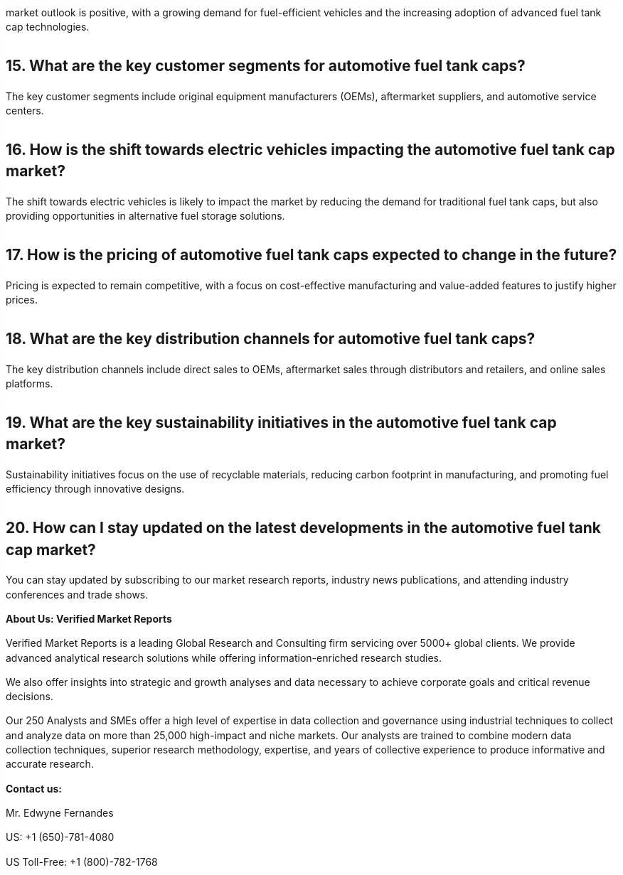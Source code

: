 market outlook is positive, with a growing demand for fuel-efficient vehicles and the increasing adoption of advanced fuel tank cap technologies.</p><h2>15. What are the key customer segments for automotive fuel tank caps?</h2><p>The key customer segments include original equipment manufacturers (OEMs), aftermarket suppliers, and automotive service centers.</p><h2>16. How is the shift towards electric vehicles impacting the automotive fuel tank cap market?</h2><p>The shift towards electric vehicles is likely to impact the market by reducing the demand for traditional fuel tank caps, but also providing opportunities in alternative fuel storage solutions.</p><h2>17. How is the pricing of automotive fuel tank caps expected to change in the future?</h2><p>Pricing is expected to remain competitive, with a focus on cost-effective manufacturing and value-added features to justify higher prices.</p><h2>18. What are the key distribution channels for automotive fuel tank caps?</h2><p>The key distribution channels include direct sales to OEMs, aftermarket sales through distributors and retailers, and online sales platforms.</p><h2>19. What are the key sustainability initiatives in the automotive fuel tank cap market?</h2><p>Sustainability initiatives focus on the use of recyclable materials, reducing carbon footprint in manufacturing, and promoting fuel efficiency through innovative designs.</p><h2>20. How can I stay updated on the latest developments in the automotive fuel tank cap market?</h2><p>You can stay updated by subscribing to our market research reports, industry news publications, and attending industry conferences and trade shows.</p></body></html></h3><p id="" class=""><strong>About Us: Verified Market Reports</strong></p><p id="" class="">Verified Market Reports is a leading Global Research and Consulting firm servicing over 5000+ global clients. We provide advanced analytical research solutions while offering information-enriched research studies.</p><p id="" class="">We also offer insights into strategic and growth analyses and data necessary to achieve corporate goals and critical revenue decisions.</p><p id="" class="">Our 250 Analysts and SMEs offer a high level of expertise in data collection and governance using industrial techniques to collect and analyze data on more than 25,000 high-impact and niche markets. Our analysts are trained to combine modern data collection techniques, superior research methodology, expertise, and years of collective experience to produce informative and accurate research.</p><p id="" class=""><strong>Contact us:</strong></p><p id="" class="">Mr. Edwyne Fernandes</p><p id="" class="">US: +1 (650)-781-4080</p><p id="" class="">US Toll-Free: +1 (800)-782-1768</p>
